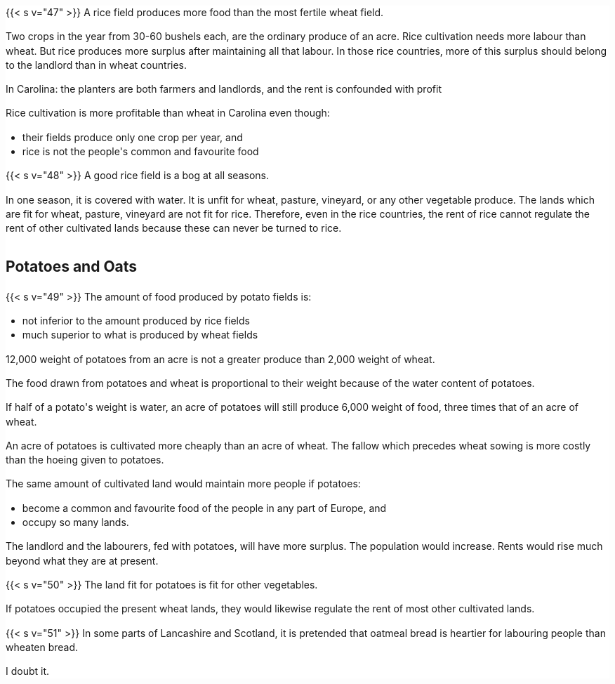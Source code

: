 {{< s v="47" >}} A rice field produces more food than the most fertile wheat field.

Two crops in the year from 30-60 bushels each, are the ordinary produce of an acre.
Rice cultivation needs more labour than wheat.
But rice produces more surplus after maintaining all that labour.
In those rice countries, more of this surplus should belong to the landlord than in wheat countries.

In Carolina:
the planters are both farmers and landlords, and
the rent is confounded with profit

Rice cultivation is more profitable than wheat in Carolina even though:
- their fields produce only one crop per year, and
- rice is not the people's common and favourite food

{{< s v="48" >}} A good rice field is a bog at all seasons.

In one season, it is covered with water.
It is unfit for wheat, pasture, vineyard, or any other vegetable produce.
The lands which are fit for wheat, pasture, vineyard are not fit for rice.
Therefore, even in the rice countries, the rent of rice cannot regulate the rent of other cultivated lands because these can never be turned to rice.

## Potatoes and Oats

{{< s v="49" >}} The amount of food produced by potato fields is:
- not inferior to the amount produced by rice fields
- much superior to what is produced by wheat fields

12,000 weight of potatoes from an acre is not a greater produce than 2,000 weight of wheat.

The food drawn from potatoes and wheat is proportional to their weight because of the water content of potatoes.

If half of a potato's weight is water, an acre of potatoes will still produce 6,000 weight of food, three times that of an acre of wheat.

An acre of potatoes is cultivated more cheaply than an acre of wheat.
The fallow which precedes wheat sowing is more costly than the hoeing given to potatoes.

The same amount of cultivated land would maintain more people if potatoes:
- become a common and favourite food of the people in any part of Europe, and
- occupy so many lands.

The landlord and the labourers, fed with potatoes, will have more surplus.
The population would increase.
Rents would rise much beyond what they are at present.

{{< s v="50" >}} The land fit for potatoes is fit for other vegetables.

If potatoes occupied the present wheat lands, they would likewise regulate the rent of most other cultivated lands.

{{< s v="51" >}} In some parts of Lancashire and Scotland, it is pretended that oatmeal bread is heartier for labouring people than wheaten bread.

I doubt it.
